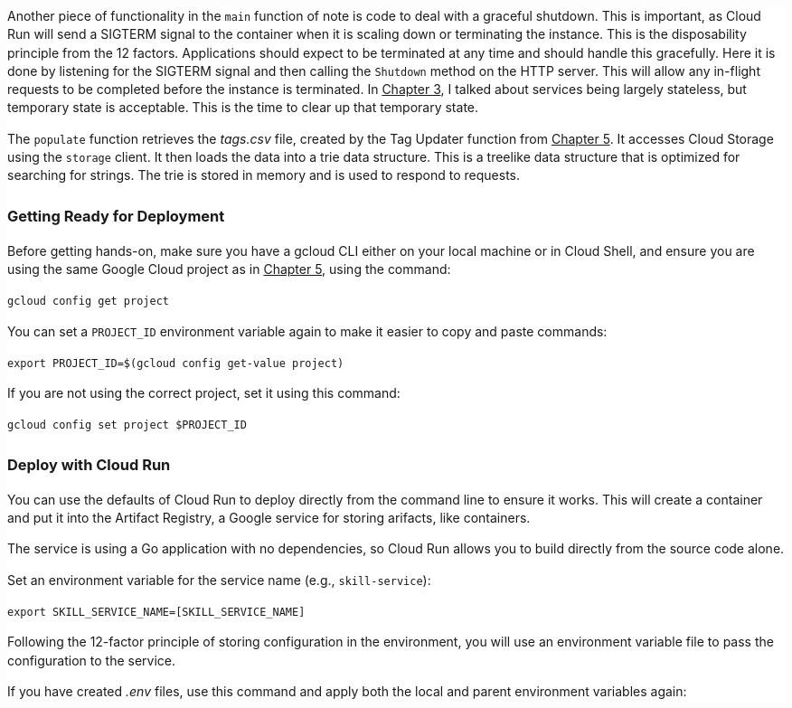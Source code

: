 Another piece of functionality in the `main` function of note is code to deal with a graceful shutdown. This is important, as Cloud Run will send a SIGTERM signal to the container when it is scaling down or terminating the instance. This is the disposability principle from the 12 factors. Applications should expect to be terminated at any time and should handle this gracefully. Here it is done by listening for the SIGTERM signal and then calling the `Shutdown` method on the HTTP server. This will allow any in-flight requests to be completed before the instance is terminated. In [Chapter 3](https://learning.oreilly.com/library/view/cloud-native-development/9781098145071/ch03.html#chapter\_03), I talked about services being largely stateless, but temporary state is acceptable. This is the time to clear up that temporary state.

The `populate` function retrieves the _tags.csv_ file, created by the Tag Updater function from [Chapter 5](https://learning.oreilly.com/library/view/cloud-native-development/9781098145071/ch05.html#chapter\_05). It accesses Cloud Storage using the `storage` client. It then loads the data into a trie data structure. This is a treelike data structure that is optimized for searching for strings. The trie is stored in memory and is used to respond to requests.

### Getting Ready for Deployment

Before getting hands-on, make sure you have a gcloud CLI either on your local machine or in Cloud Shell, and ensure you are using the same Google Cloud project as in [Chapter 5](https://learning.oreilly.com/library/view/cloud-native-development/9781098145071/ch05.html#chapter\_05), using the command:

```
gcloud config get project
```

You can set a `PROJECT_ID` environment variable again to make it easier to copy and paste commands:

```
export PROJECT_ID=$(gcloud config get-value project)
```

If you are not using the correct project, set it using this command:

```
gcloud config set project $PROJECT_ID
```

### Deploy with Cloud Run

You can use the defaults of Cloud Run to deploy directly from the command line to ensure it works. This will create a container and put it into the Artifact Registry, a Google service for storing arifacts, like containers.

The service is using a Go application with no dependencies, so Cloud Run allows you to build directly from the source code alone.

Set an environment variable for the service name (e.g., `skill-service`):

```
export SKILL_SERVICE_NAME=[SKILL_SERVICE_NAME]
```

Following the 12-factor principle of storing configuration in the environment, you will use an environment variable file to pass the configuration to the service.

If you have created _.env_ files, use this command and apply both the local and parent environment variables again:
